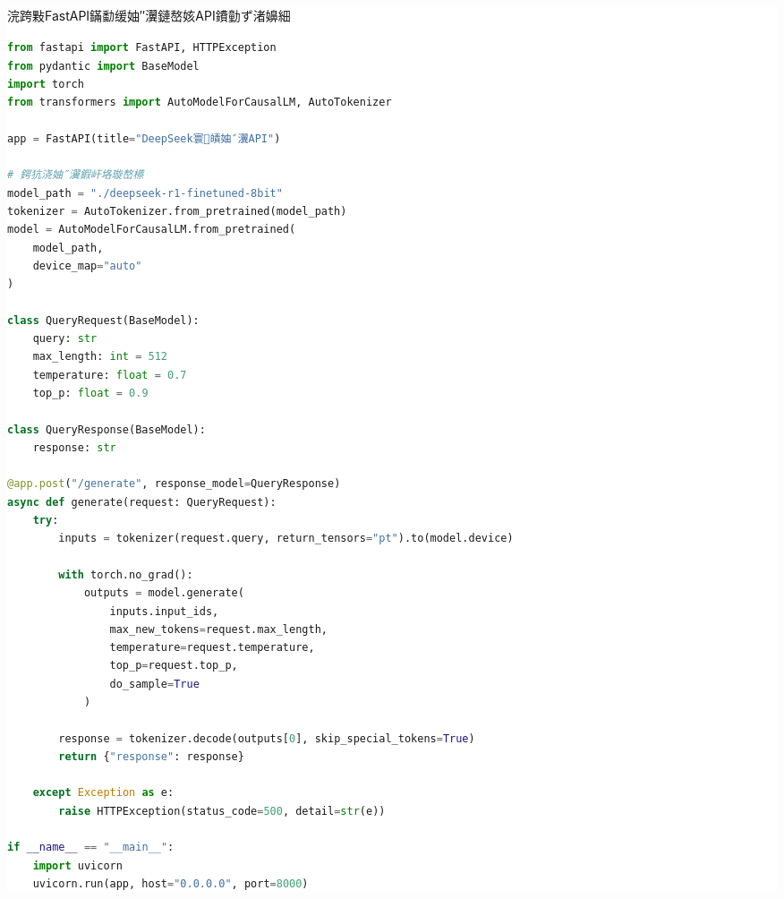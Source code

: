 浣跨敤FastAPI鏋勫缓妯″瀷鏈嶅姟API鐨勭ず渚嬶細

```python
from fastapi import FastAPI, HTTPException
from pydantic import BaseModel
import torch
from transformers import AutoModelForCausalLM, AutoTokenizer

app = FastAPI(title="DeepSeek寰皟妯″瀷API")

# 鍔犺浇妯″瀷鍜屽垎璇嶅櫒
model_path = "./deepseek-r1-finetuned-8bit"
tokenizer = AutoTokenizer.from_pretrained(model_path)
model = AutoModelForCausalLM.from_pretrained(
    model_path,
    device_map="auto"
)

class QueryRequest(BaseModel):
    query: str
    max_length: int = 512
    temperature: float = 0.7
    top_p: float = 0.9

class QueryResponse(BaseModel):
    response: str

@app.post("/generate", response_model=QueryResponse)
async def generate(request: QueryRequest):
    try:
        inputs = tokenizer(request.query, return_tensors="pt").to(model.device)
        
        with torch.no_grad():
            outputs = model.generate(
                inputs.input_ids,
                max_new_tokens=request.max_length,
                temperature=request.temperature,
                top_p=request.top_p,
                do_sample=True
            )
        
        response = tokenizer.decode(outputs[0], skip_special_tokens=True)
        return {"response": response}
    
    except Exception as e:
        raise HTTPException(status_code=500, detail=str(e))

if __name__ == "__main__":
    import uvicorn
    uvicorn.run(app, host="0.0.0.0", port=8000)
```
